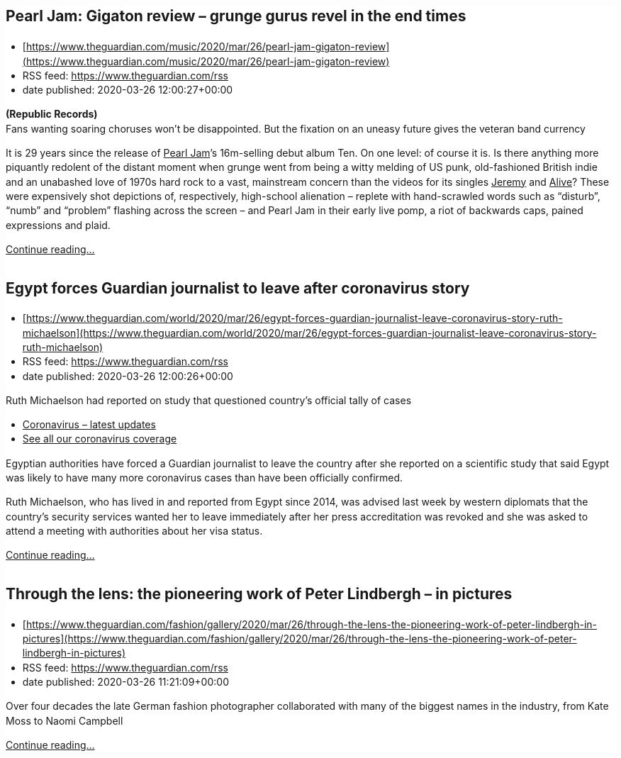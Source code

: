 ## Pearl Jam: Gigaton review – grunge gurus revel in the end times
 - [https://www.theguardian.com/music/2020/mar/26/pearl-jam-gigaton-review](https://www.theguardian.com/music/2020/mar/26/pearl-jam-gigaton-review)
 - RSS feed: https://www.theguardian.com/rss
 - date published: 2020-03-26 12:00:27+00:00

<p><strong>(Republic Records)</strong><br />Fans wanting soaring choruses won’t be disappointed. But the fixation on an uneasy future gives the veteran band currency</p><p>It is 29 years since the release of <a href="https://www.theguardian.com/music/pearljam">Pearl Jam</a>’s 16m-selling debut album Ten. On one level: of course it is. Is there anything more piquantly redolent of the distant moment when grunge went from being a witty melding of US punk, old-fashioned British indie and an unabashed love of 1970s hard rock to a vast, mainstream concern than the videos for its singles <a href="https://youtu.be/MS91knuzoOA">Jeremy</a> and <a href="https://youtu.be/qM0zINtulhM">Alive</a>? These were expensively shot depictions of, respectively, high-school alienation – replete with hand-scrawled words such as “disturb”, “numb” and “problem” flashing across the screen – and Pearl Jam in their early live pomp, a riot of backwards caps, pained expressions and plaid.</p> <a href="https://www.theguardian.com/music/2020/mar/26/pearl-jam-gigaton-review">Continue reading...</a>

## Egypt forces Guardian journalist to leave after coronavirus story
 - [https://www.theguardian.com/world/2020/mar/26/egypt-forces-guardian-journalist-leave-coronavirus-story-ruth-michaelson](https://www.theguardian.com/world/2020/mar/26/egypt-forces-guardian-journalist-leave-coronavirus-story-ruth-michaelson)
 - RSS feed: https://www.theguardian.com/rss
 - date published: 2020-03-26 12:00:26+00:00

<p>Ruth Michaelson had reported on study that questioned country’s official tally of cases</p><ul><li><a href="https://www.theguardian.com/world/series/coronavirus-live/latest">Coronavirus – latest updates</a></li><li><a href="https://www.theguardian.com/world/coronavirus-outbreak">See all our coronavirus coverage</a></li></ul><p>Egyptian authorities have forced a Guardian journalist to leave the country after she reported on a scientific study that said Egypt was likely to have many more coronavirus cases than have been officially confirmed.</p><p>Ruth Michaelson, who has lived in and reported from Egypt since 2014, was advised last week by western diplomats that the country’s security services wanted her to leave immediately after her press accreditation was revoked and she was asked to attend a meeting with authorities about her visa status.</p> <a href="https://www.theguardian.com/world/2020/mar/26/egypt-forces-guardian-journalist-leave-coronavirus-story-ruth-michaelson">Continue reading...</a>

## Through the lens: the pioneering work of Peter Lindbergh – in pictures
 - [https://www.theguardian.com/fashion/gallery/2020/mar/26/through-the-lens-the-pioneering-work-of-peter-lindbergh-in-pictures](https://www.theguardian.com/fashion/gallery/2020/mar/26/through-the-lens-the-pioneering-work-of-peter-lindbergh-in-pictures)
 - RSS feed: https://www.theguardian.com/rss
 - date published: 2020-03-26 11:21:09+00:00

<p>Over four decades the late German fashion photographer collaborated with many of the biggest names in the industry, from Kate Moss to Naomi Campbell</p> <a href="https://www.theguardian.com/fashion/gallery/2020/mar/26/through-the-lens-the-pioneering-work-of-peter-lindbergh-in-pictures">Continue reading...</a>
